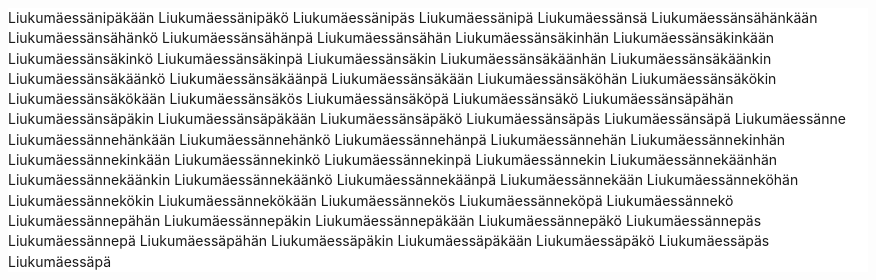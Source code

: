 Liukumäessänipäkään
Liukumäessänipäkö
Liukumäessänipäs
Liukumäessänipä
Liukumäessänsä
Liukumäessänsähänkään
Liukumäessänsähänkö
Liukumäessänsähänpä
Liukumäessänsähän
Liukumäessänsäkinhän
Liukumäessänsäkinkään
Liukumäessänsäkinkö
Liukumäessänsäkinpä
Liukumäessänsäkin
Liukumäessänsäkäänhän
Liukumäessänsäkäänkin
Liukumäessänsäkäänkö
Liukumäessänsäkäänpä
Liukumäessänsäkään
Liukumäessänsäköhän
Liukumäessänsäkökin
Liukumäessänsäkökään
Liukumäessänsäkös
Liukumäessänsäköpä
Liukumäessänsäkö
Liukumäessänsäpähän
Liukumäessänsäpäkin
Liukumäessänsäpäkään
Liukumäessänsäpäkö
Liukumäessänsäpäs
Liukumäessänsäpä
Liukumäessänne
Liukumäessännehänkään
Liukumäessännehänkö
Liukumäessännehänpä
Liukumäessännehän
Liukumäessännekinhän
Liukumäessännekinkään
Liukumäessännekinkö
Liukumäessännekinpä
Liukumäessännekin
Liukumäessännekäänhän
Liukumäessännekäänkin
Liukumäessännekäänkö
Liukumäessännekäänpä
Liukumäessännekään
Liukumäessänneköhän
Liukumäessännekökin
Liukumäessännekökään
Liukumäessännekös
Liukumäessänneköpä
Liukumäessännekö
Liukumäessännepähän
Liukumäessännepäkin
Liukumäessännepäkään
Liukumäessännepäkö
Liukumäessännepäs
Liukumäessännepä
Liukumäessäpähän
Liukumäessäpäkin
Liukumäessäpäkään
Liukumäessäpäkö
Liukumäessäpäs
Liukumäessäpä